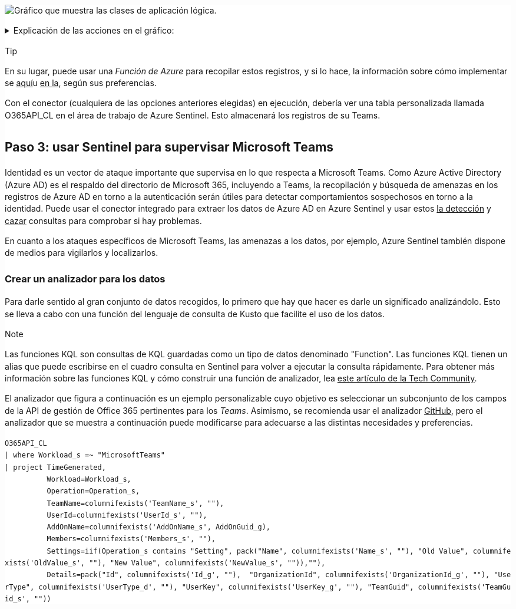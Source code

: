 ![Gráfico que muestra las clases de aplicación lógica.](media/tracyp-teams-sentinel-logic-app.png#thumbnail)

 <p><details><summary> Explicación de las acciones en el gráfico: 
  </summary></details>

> [!TIP]
> En su lugar, puede usar una *Función de Azure* para recopilar estos registros, y si lo hace, la información sobre cómo implementar se [aquí](https://github.com/Azure/Azure-Sentinel/tree/master/DataConnectors/O365%20Data)u [en la](https://github.com/Azure/Azure-Sentinel/tree/master/DataConnectors/O365%20DataCSharp), según sus preferencias.

Con el conector (cualquiera de las opciones anteriores elegidas) en ejecución, debería ver una tabla personalizada llamada O365API_CL en el área de trabajo de Azure Sentinel. Esto almacenará los registros de su Teams.

## <a name="step-3-use-sentinel-to-monitor-microsoft-teams"></a>Paso 3: usar Sentinel para supervisar Microsoft Teams

Identidad es un vector de ataque importante que supervisa en lo que respecta a Microsoft Teams. Como Azure Active Directory (Azure AD) es el respaldo del directorio de Microsoft 365, incluyendo a Teams, la recopilación y búsqueda de amenazas en los registros de Azure AD en torno a la autenticación serán útiles para detectar comportamientos sospechosos en torno a la identidad. Puede usar el conector integrado para extraer los datos de Azure AD en Azure Sentinel y usar estos [la detección](https://github.com/Azure/Azure-Sentinel/tree/master/Detections/SigninLogs) y [cazar](https://github.com/Azure/Azure-Sentinel/tree/master/Hunting%20Queries/SigninLogs) consultas para comprobar si hay problemas.

En cuanto a los ataques específicos de Microsoft Teams, las amenazas a los datos, por ejemplo, Azure Sentinel también dispone de medios para vigilarlos y localizarlos.

### <a name="create-a-parser-for-your-data"></a>Crear un analizador para los datos

Para darle sentido al gran conjunto de datos recogidos, lo primero que hay que hacer es darle un significado analizándolo. Esto se lleva a cabo con una función del lenguaje de consulta de Kusto que facilite el uso de los datos.

> [!NOTE]
> Las funciones KQL son consultas de KQL guardadas como un tipo de datos denominado "Function". Las funciones KQL tienen un alias que puede escribirse en el cuadro consulta en Sentinel para volver a ejecutar la consulta rápidamente. Para obtener más información sobre las funciones KQL y cómo construir una función de analizador, lea [este artículo de la Tech Community](https://techcommunity.microsoft.com/t5/azure-sentinel/using-kql-functions-to-speed-up-analysis-in-azure-sentinel/ba-p/712381).
 
 El analizador que figura a continuación es un ejemplo personalizable cuyo objetivo es seleccionar un subconjunto de los campos de la API de gestión de Office 365 pertinentes para los *Teams*. Asimismo, se recomienda usar el analizador [GitHub](https://github.com/Azure/Azure-Sentinel/blob/master/Parsers/Teams_parser.txt), pero el analizador que se muestra a continuación puede modificarse para adecuarse a las distintas necesidades y preferencias.

```kusto
O365API_CL
| where Workload_s =~ "MicrosoftTeams"
| project TimeGenerated,
          Workload=Workload_s,
          Operation=Operation_s,
          TeamName=columnifexists('TeamName_s', ""),
          UserId=columnifexists('UserId_s', ""),
          AddOnName=columnifexists('AddOnName_s', AddOnGuid_g),
          Members=columnifexists('Members_s', ""),
          Settings=iif(Operation_s contains "Setting", pack("Name", columnifexists('Name_s', ""), "Old Value", columnifexists('OldValue_s', ""), "New Value", columnifexists('NewValue_s', "")),""),
          Details=pack("Id", columnifexists('Id_g', ""),  "OrganizationId", columnifexists('OrganizationId_g', ""), "UserType", columnifexists('UserType_d', ""), "UserKey", columnifexists('UserKey_g', ""), "TeamGuid", columnifexists('TeamGuid_s', "")) 
```